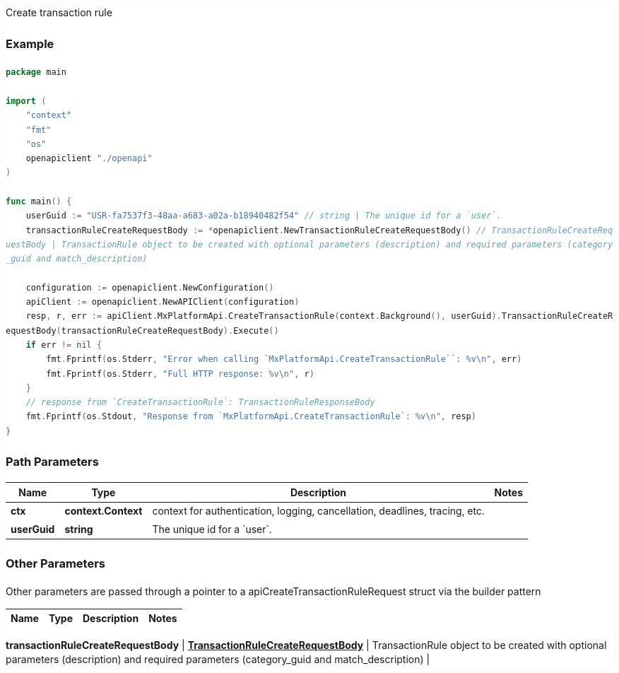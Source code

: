 Create transaction rule



### Example

```go
package main

import (
    "context"
    "fmt"
    "os"
    openapiclient "./openapi"
)

func main() {
    userGuid := "USR-fa7537f3-48aa-a683-a02a-b18940482f54" // string | The unique id for a `user`.
    transactionRuleCreateRequestBody := *openapiclient.NewTransactionRuleCreateRequestBody() // TransactionRuleCreateRequestBody | TransactionRule object to be created with optional parameters (description) and required parameters (category_guid and match_description)

    configuration := openapiclient.NewConfiguration()
    apiClient := openapiclient.NewAPIClient(configuration)
    resp, r, err := apiClient.MxPlatformApi.CreateTransactionRule(context.Background(), userGuid).TransactionRuleCreateRequestBody(transactionRuleCreateRequestBody).Execute()
    if err != nil {
        fmt.Fprintf(os.Stderr, "Error when calling `MxPlatformApi.CreateTransactionRule``: %v\n", err)
        fmt.Fprintf(os.Stderr, "Full HTTP response: %v\n", r)
    }
    // response from `CreateTransactionRule`: TransactionRuleResponseBody
    fmt.Fprintf(os.Stdout, "Response from `MxPlatformApi.CreateTransactionRule`: %v\n", resp)
}
```

### Path Parameters


Name | Type | Description  | Notes
------------- | ------------- | ------------- | -------------
**ctx** | **context.Context** | context for authentication, logging, cancellation, deadlines, tracing, etc.
**userGuid** | **string** | The unique id for a &#x60;user&#x60;. | 

### Other Parameters

Other parameters are passed through a pointer to a apiCreateTransactionRuleRequest struct via the builder pattern


Name | Type | Description  | Notes
------------- | ------------- | ------------- | -------------

 **transactionRuleCreateRequestBody** | [**TransactionRuleCreateRequestBody**](TransactionRuleCreateRequestBody.md) | TransactionRule object to be created with optional parameters (description) and required parameters (category_guid and match_description) | 
